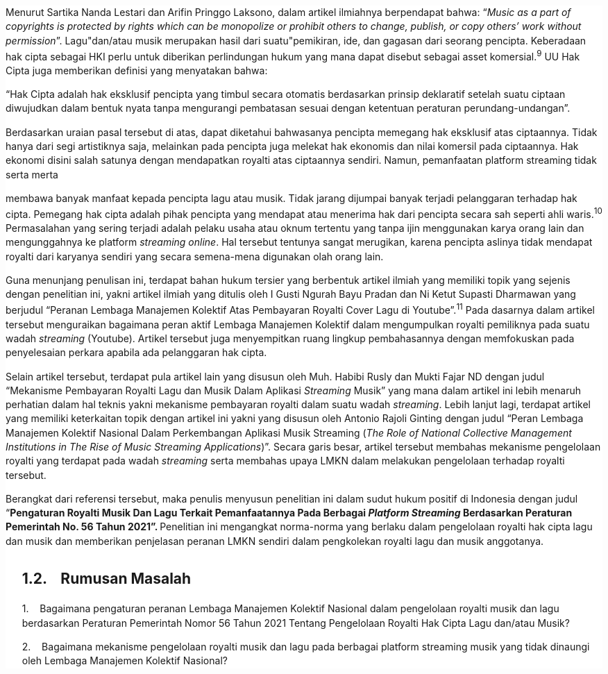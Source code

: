 <p><span class="font5">Menurut Sartika Nanda Lestari dan Arifin Pringgo Laksono, dalam artikel ilmiahnya berpendapat bahwa: “</span><span class="font5" style="font-style:italic;">Music as a part of copyrights is protected by rights which can be monopolize or prohibit others to change, publish, or copy others’ work without permission</span><span class="font5">”. Lagu&quot;dan/atau musik merupakan hasil dari suatu&quot;pemikiran, ide, dan gagasan dari seorang pencipta. Keberadaan hak cipta sebagai HKI perlu untuk diberikan perlindungan hukum yang mana dapat disebut sebagai asset komersial.<sup>9</sup> UU Hak Cipta juga memberikan definisi yang menyatakan bahwa:</span></p>
<p><span class="font5">“Hak Cipta adalah hak eksklusif pencipta yang timbul secara otomatis berdasarkan prinsip deklaratif setelah suatu ciptaan diwujudkan dalam bentuk nyata tanpa mengurangi pembatasan sesuai dengan ketentuan peraturan perundang-undangan”.</span></p>
<p><span class="font5">Berdasarkan uraian pasal tersebut di atas, dapat diketahui bahwasanya pencipta memegang hak eksklusif atas ciptaannya. Tidak hanya dari segi artistiknya saja, melainkan pada pencipta juga melekat hak ekonomis dan nilai komersil pada ciptaannya. Hak ekonomi disini salah satunya dengan mendapatkan royalti atas ciptaannya sendiri. Namun, pemanfaatan platform streaming tidak serta merta</span></p>
<p><span class="font5">membawa banyak manfaat kepada pencipta lagu atau musik. Tidak jarang dijumpai banyak terjadi pelanggaran terhadap hak cipta. Pemegang hak cipta adalah pihak pencipta yang mendapat atau menerima hak dari pencipta secara sah seperti ahli waris.<sup>10</sup> Permasalahan yang sering terjadi adalah pelaku usaha atau oknum tertentu yang tanpa ijin menggunakan karya orang lain dan mengunggahnya ke platform </span><span class="font5" style="font-style:italic;">streaming online</span><span class="font5">. Hal tersebut tentunya sangat merugikan, karena pencipta aslinya tidak mendapat royalti dari karyanya sendiri yang secara semena-mena digunakan olah orang lain.</span></p>
<p><span class="font5">Guna menunjang penulisan ini, terdapat bahan hukum tersier yang berbentuk artikel ilmiah yang memiliki topik yang sejenis dengan penelitian ini, yakni artikel ilmiah yang ditulis oleh I Gusti Ngurah Bayu Pradan dan Ni Ketut Supasti Dharmawan yang berjudul “Peranan Lembaga Manajemen Kolektif Atas Pembayaran Royalti Cover Lagu di Youtube”.<sup>11</sup> Pada dasarnya dalam artikel tersebut menguraikan bagaimana peran aktif Lembaga Manajemen Kolektif dalam mengumpulkan royalti pemiliknya pada suatu wadah </span><span class="font5" style="font-style:italic;">streaming</span><span class="font5"> (Youtube). Artikel tersebut juga menyempitkan ruang lingkup pembahasannya dengan memfokuskan pada penyelesaian perkara apabila ada pelanggaran hak cipta.</span></p>
<p><span class="font5">Selain artikel tersebut, terdapat pula artikel lain yang disusun oleh Muh. Habibi Rusly dan Mukti Fajar ND dengan judul “Mekanisme Pembayaran Royalti Lagu dan Musik Dalam Aplikasi </span><span class="font5" style="font-style:italic;">Streaming</span><span class="font5"> Musik” yang mana dalam artikel ini lebih menaruh perhatian dalam hal teknis yakni mekanisme pembayaran royalti dalam suatu wadah </span><span class="font5" style="font-style:italic;">streaming</span><span class="font5">. Lebih lanjut lagi, terdapat artikel yang memiliki keterkaitan topik dengan artikel ini yakni yang disusun oleh Antonio Rajoli Ginting dengan judul “Peran Lembaga Manajemen Kolektif Nasional Dalam Perkembangan Aplikasi Musik Streaming (</span><span class="font5" style="font-style:italic;">The Role of National Collective Management Institutions in The Rise of Music Streaming Applications</span><span class="font5">)”. Secara garis besar, artikel tersebut membahas mekanisme pengelolaan royalti yang terdapat pada wadah </span><span class="font5" style="font-style:italic;">streaming</span><span class="font5"> serta membahas upaya LMKN dalam melakukan pengelolaan terhadap royalti tersebut.</span></p>
<p><span class="font5">Berangkat dari referensi tersebut, maka penulis menyusun penelitian ini dalam sudut hukum positif di Indonesia dengan judul “</span><span class="font5" style="font-weight:bold;">Pengaturan Royalti Musik Dan Lagu Terkait Pemanfaatannya Pada Berbagai </span><span class="font5" style="font-weight:bold;font-style:italic;">Platform Streaming</span><span class="font5" style="font-weight:bold;"> Berdasarkan Peraturan Pemerintah No. 56 Tahun 2021”. </span><span class="font5">Penelitian ini mengangkat norma-norma yang berlaku dalam pengelolaan royalti hak cipta lagu dan musik dan memberikan penjelasan peranan LMKN sendiri dalam pengkolekan royalti lagu dan musik anggotanya.</span></p>
<ul style="list-style:none;"><li>
<h2><a name="bookmark5"></a><span class="font5" style="font-weight:bold;"><a name="bookmark6"></a>1.2. &nbsp;&nbsp;&nbsp;Rumusan Masalah</span></h2></li></ul>
<ul style="list-style:none;"><li>
<p><span class="font5">1. &nbsp;&nbsp;&nbsp;Bagaimana pengaturan peranan Lembaga Manajemen Kolektif Nasional dalam pengelolaan royalti musik dan lagu berdasarkan Peraturan Pemerintah Nomor 56 Tahun 2021 Tentang Pengelolaan Royalti Hak Cipta Lagu dan/atau Musik?</span></p></li>
<li>
<p><span class="font5">2. &nbsp;&nbsp;&nbsp;Bagaimana mekanisme pengelolaan royalti musik dan lagu pada berbagai platform streaming musik yang tidak dinaungi oleh Lembaga Manajemen Kolektif Nasional?</span></p></li></ul>
<ul style="list-style:none;"><li>